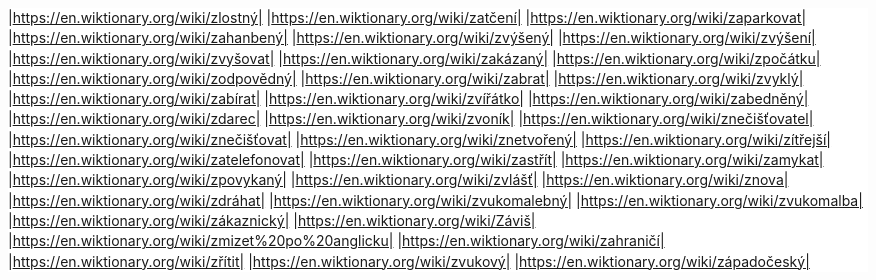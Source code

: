 |https://en.wiktionary.org/wiki/zlostný|
|https://en.wiktionary.org/wiki/zatčení|
|https://en.wiktionary.org/wiki/zaparkovat|
|https://en.wiktionary.org/wiki/zahanbený|
|https://en.wiktionary.org/wiki/zvýšený|
|https://en.wiktionary.org/wiki/zvýšení|
|https://en.wiktionary.org/wiki/zvyšovat|
|https://en.wiktionary.org/wiki/zakázaný|
|https://en.wiktionary.org/wiki/zpočátku|
|https://en.wiktionary.org/wiki/zodpovědný|
|https://en.wiktionary.org/wiki/zabrat|
|https://en.wiktionary.org/wiki/zvyklý|
|https://en.wiktionary.org/wiki/zabírat|
|https://en.wiktionary.org/wiki/zvířátko|
|https://en.wiktionary.org/wiki/zabedněný|
|https://en.wiktionary.org/wiki/zdarec|
|https://en.wiktionary.org/wiki/zvoník|
|https://en.wiktionary.org/wiki/znečišťovatel|
|https://en.wiktionary.org/wiki/znečišťovat|
|https://en.wiktionary.org/wiki/znetvořený|
|https://en.wiktionary.org/wiki/zítřejší|
|https://en.wiktionary.org/wiki/zatelefonovat|
|https://en.wiktionary.org/wiki/zastřít|
|https://en.wiktionary.org/wiki/zamykat|
|https://en.wiktionary.org/wiki/zpovykaný|
|https://en.wiktionary.org/wiki/zvlášť|
|https://en.wiktionary.org/wiki/znova|
|https://en.wiktionary.org/wiki/zdráhat|
|https://en.wiktionary.org/wiki/zvukomalebný|
|https://en.wiktionary.org/wiki/zvukomalba|
|https://en.wiktionary.org/wiki/zákaznický|
|https://en.wiktionary.org/wiki/Záviš|
|https://en.wiktionary.org/wiki/zmizet%20po%20anglicku|
|https://en.wiktionary.org/wiki/zahraničí|
|https://en.wiktionary.org/wiki/zřítit|
|https://en.wiktionary.org/wiki/zvukový|
|https://en.wiktionary.org/wiki/západočeský|